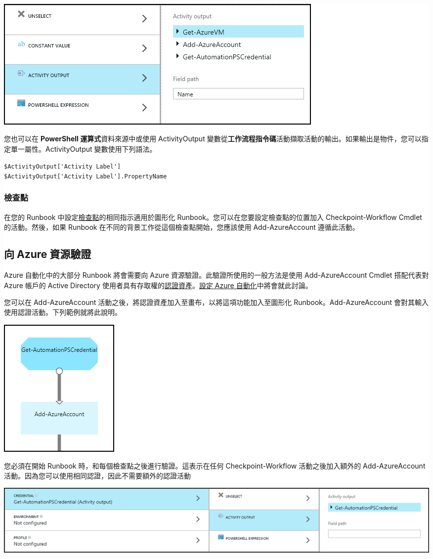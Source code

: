 ![活動輸出](media/automation-graphical-authoring-intro/activity-output-datasource.png)

您也可以在 **PowerShell 運算式**資料來源中或使用 ActivityOutput 變數從**工作流程指令碼**活動擷取活動的輸出。如果輸出是物件，您可以指定單一屬性。ActivityOutput 變數使用下列語法。

	$ActivityOutput['Activity Label']
	$ActivityOutput['Activity Label'].PropertyName 

### 檢查點

在您的 Runbook 中設定[檢查點](automation-runbook-concepts/#checkpoints)的相同指示適用於圖形化 Runbook。您可以在您要設定檢查點的位置加入 Checkpoint-Workflow Cmdlet 的活動。然後，如果 Runbook 在不同的背景工作從這個檢查點開始，您應該使用 Add-AzureAccount 遵循此活動。

## 向 Azure 資源驗證

Azure 自動化中的大部分 Runbook 將會需要向 Azure 資源驗證。此驗證所使用的一般方法是使用 Add-AzureAccount Cmdlet 搭配代表對 Azure 帳戶的 Active Directory 使用者具有存取權的[認證資產](http://msdn.microsoft.com/library/dn940015.aspx)。[設定 Azure 自動化](automation-configuring.md)中將會就此討論。

您可以在 Add-AzureAccount 活動之後，將認證資產加入至畫布，以將這項功能加入至圖形化 Runbook。Add-AzureAccount 會對其輸入使用認證活動。下列範例就將此說明。

![驗證活動](media/automation-graphical-authoring-intro/authentication-activities.png)

您必須在開始 Runbook 時，和每個檢查點之後進行驗證。這表示在任何 Checkpoint-Workflow 活動之後加入額外的 Add-AzureAccount 活動。因為您可以使用相同認證，因此不需要額外的認證活動

![活動輸出](media/automation-graphical-authoring-intro/authentication-activity-output.png)

